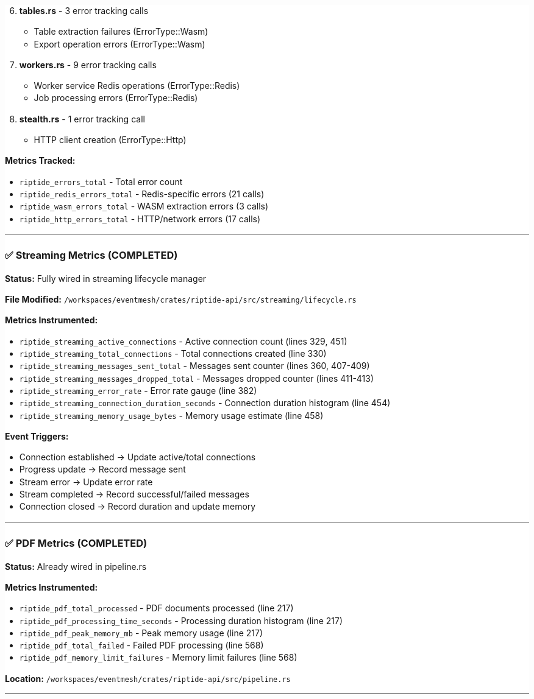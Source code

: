6. **tables.rs** - 3 error tracking calls
   - Table extraction failures (ErrorType::Wasm)
   - Export operation errors (ErrorType::Wasm)

7. **workers.rs** - 9 error tracking calls
   - Worker service Redis operations (ErrorType::Redis)
   - Job processing errors (ErrorType::Redis)

8. **stealth.rs** - 1 error tracking call
   - HTTP client creation (ErrorType::Http)

**Metrics Tracked:**
- `riptide_errors_total` - Total error count
- `riptide_redis_errors_total` - Redis-specific errors (21 calls)
- `riptide_wasm_errors_total` - WASM extraction errors (3 calls)
- `riptide_http_errors_total` - HTTP/network errors (17 calls)

---

### ✅ Streaming Metrics (COMPLETED)
**Status:** Fully wired in streaming lifecycle manager

**File Modified:** `/workspaces/eventmesh/crates/riptide-api/src/streaming/lifecycle.rs`

**Metrics Instrumented:**
- `riptide_streaming_active_connections` - Active connection count (lines 329, 451)
- `riptide_streaming_total_connections` - Total connections created (line 330)
- `riptide_streaming_messages_sent_total` - Messages sent counter (lines 360, 407-409)
- `riptide_streaming_messages_dropped_total` - Messages dropped counter (lines 411-413)
- `riptide_streaming_error_rate` - Error rate gauge (line 382)
- `riptide_streaming_connection_duration_seconds` - Connection duration histogram (line 454)
- `riptide_streaming_memory_usage_bytes` - Memory usage estimate (line 458)

**Event Triggers:**
- Connection established → Update active/total connections
- Progress update → Record message sent
- Stream error → Update error rate
- Stream completed → Record successful/failed messages
- Connection closed → Record duration and update memory

---

### ✅ PDF Metrics (COMPLETED)
**Status:** Already wired in pipeline.rs

**Metrics Instrumented:**
- `riptide_pdf_total_processed` - PDF documents processed (line 217)
- `riptide_pdf_processing_time_seconds` - Processing duration histogram (line 217)
- `riptide_pdf_peak_memory_mb` - Peak memory usage (line 217)
- `riptide_pdf_total_failed` - Failed PDF processing (line 568)
- `riptide_pdf_memory_limit_failures` - Memory limit failures (line 568)

**Location:** `/workspaces/eventmesh/crates/riptide-api/src/pipeline.rs`

---

